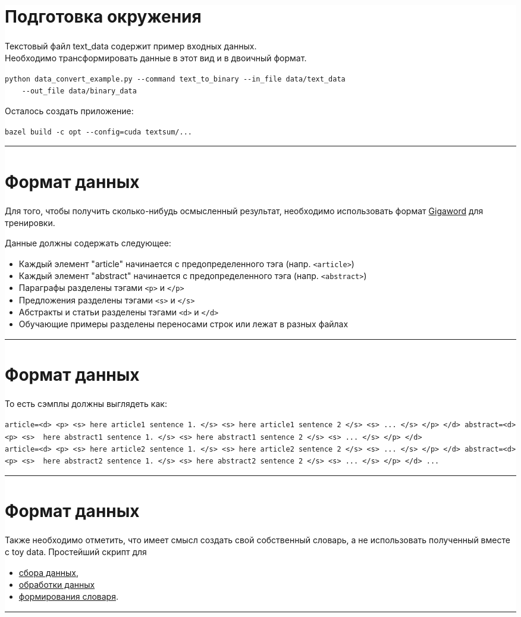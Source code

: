 # Подготовка окружения

Текстовый файл text_data содержит пример входных данных.  
Необходимо трансформировать данные в этот вид и в двоичный формат.    

```
python data_convert_example.py --command text_to_binary --in_file data/text_data 
	--out_file data/binary_data
```

Осталось создать приложение:
```
bazel build -c opt --config=cuda textsum/...
```

---

# Формат данных

Для того, чтобы получить сколько-нибудь осмысленный результат, необходимо использовать формат [Gigaword](https://catalog.ldc.upenn.edu/LDC2012T21) для тренировки.  
  

Данные должны содержать следующее:
* Каждый элемент "article" начинается с предопределенного тэга (напр. `<article>`)
* Каждый элемент "abstract" начинается с предопределенного тэга (напр. `<abstract>`)
* Параграфы разделены тэгами `<p>` и `</p>`
* Предложения разделены тэгами `<s>` и `</s>`
* Абстракты и статьи разделены тэгами `<d>` и `</d>`
* Обучающие примеры разделены переносами строк или лежат в разных файлах

---
# Формат данных

То есть сэмплы должны выглядеть как:
```
article=<d> <p> <s> here article1 sentence 1. </s> <s> here article1 sentence 2 </s> <s> ... </s> </p> </d> abstract=<d> <p> <s>  here abstract1 sentence 1. </s> <s> here abstract1 sentence 2 </s> <s> ... </s> </p> </d> 
article=<d> <p> <s> here article2 sentence 1. </s> <s> here article2 sentence 2 </s> <s> ... </s> </p> </d> abstract=<d> <p> <s>  here abstract2 sentence 1. </s> <s> here abstract2 sentence 2 </s> <s> ... </s> </p> </d> ... 
```
---
# Формат данных

Также необходимо отметить, что имеет смысл создать свой собственный словарь, а не использовать полученный вместе с toy data.
Простейший скрипт для 
- [сбора данных](https://github.com/JuleLaryushina/savchenko/blob/master/textsum/data_collector.R), 
- [обработки данных](https://github.com/JuleLaryushina/savchenko/blob/master/textsum/data_formatter.R) 
- [формирования словаря](https://github.com/JuleLaryushina/savchenko/blob/master/textsum/vocabulary_gen.R).  
---

